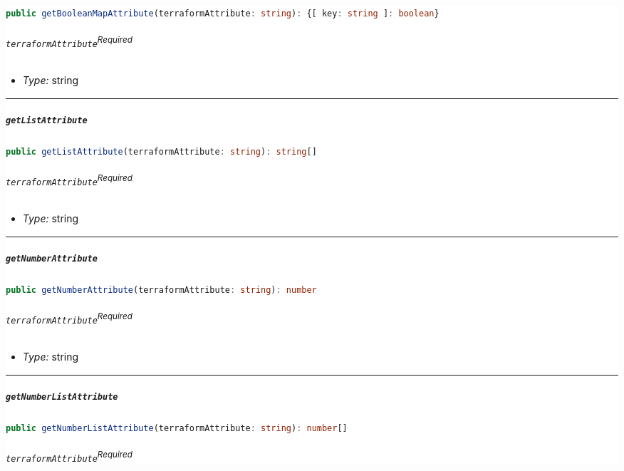 ```typescript
public getBooleanMapAttribute(terraformAttribute: string): {[ key: string ]: boolean}
```

###### `terraformAttribute`<sup>Required</sup> <a name="terraformAttribute" id="@cdktf/provider-cloudflare.r2BucketEventNotification.R2BucketEventNotificationRulesOutputReference.getBooleanMapAttribute.parameter.terraformAttribute"></a>

- *Type:* string

---

##### `getListAttribute` <a name="getListAttribute" id="@cdktf/provider-cloudflare.r2BucketEventNotification.R2BucketEventNotificationRulesOutputReference.getListAttribute"></a>

```typescript
public getListAttribute(terraformAttribute: string): string[]
```

###### `terraformAttribute`<sup>Required</sup> <a name="terraformAttribute" id="@cdktf/provider-cloudflare.r2BucketEventNotification.R2BucketEventNotificationRulesOutputReference.getListAttribute.parameter.terraformAttribute"></a>

- *Type:* string

---

##### `getNumberAttribute` <a name="getNumberAttribute" id="@cdktf/provider-cloudflare.r2BucketEventNotification.R2BucketEventNotificationRulesOutputReference.getNumberAttribute"></a>

```typescript
public getNumberAttribute(terraformAttribute: string): number
```

###### `terraformAttribute`<sup>Required</sup> <a name="terraformAttribute" id="@cdktf/provider-cloudflare.r2BucketEventNotification.R2BucketEventNotificationRulesOutputReference.getNumberAttribute.parameter.terraformAttribute"></a>

- *Type:* string

---

##### `getNumberListAttribute` <a name="getNumberListAttribute" id="@cdktf/provider-cloudflare.r2BucketEventNotification.R2BucketEventNotificationRulesOutputReference.getNumberListAttribute"></a>

```typescript
public getNumberListAttribute(terraformAttribute: string): number[]
```

###### `terraformAttribute`<sup>Required</sup> <a name="terraformAttribute" id="@cdktf/provider-cloudflare.r2BucketEventNotification.R2BucketEventNotificationRulesOutputReference.getNumberListAttribute.parameter.terraformAttribute"></a>
